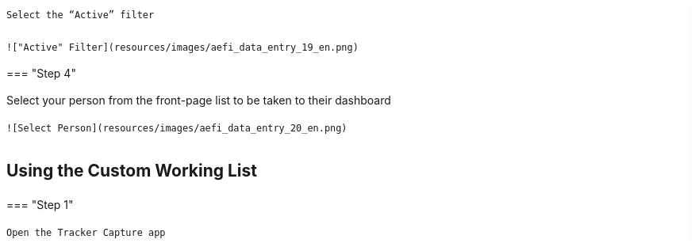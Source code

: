     Select the “Active” filter

    !["Active" Filter](resources/images/aefi_data_entry_19_en.png)

=== "Step 4"

Select your person from the front-page list to be taken to their dashboard

    ![Select Person](resources/images/aefi_data_entry_20_en.png)

## Using the Custom Working List

=== "Step 1"

    Open the Tracker Capture app

